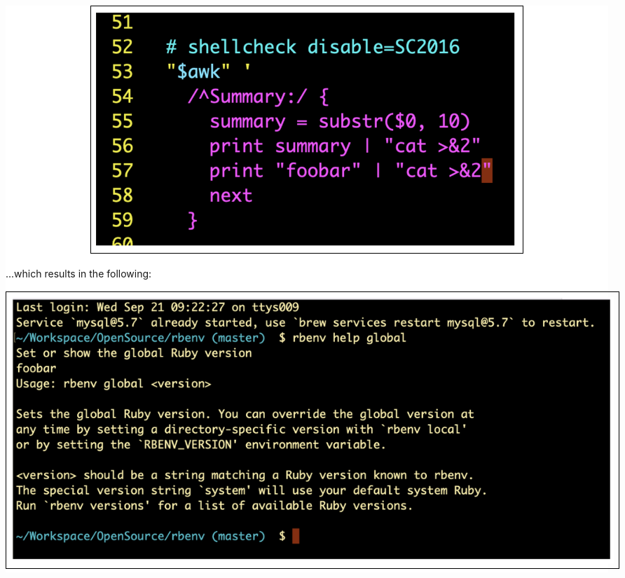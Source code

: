 <p style="text-align: center">
  <img src="/assets/images/screenshot-15mar2023-141pm.png" width="70%" style="border: 1px solid black; padding: 0.5em">
</p>

...which results in the following:

<p style="text-align: center">
  <img src="/assets/images/screenshot-15mar2023-142pm.png" width="100%" style="border: 1px solid black; padding: 0.5em">
</p>
